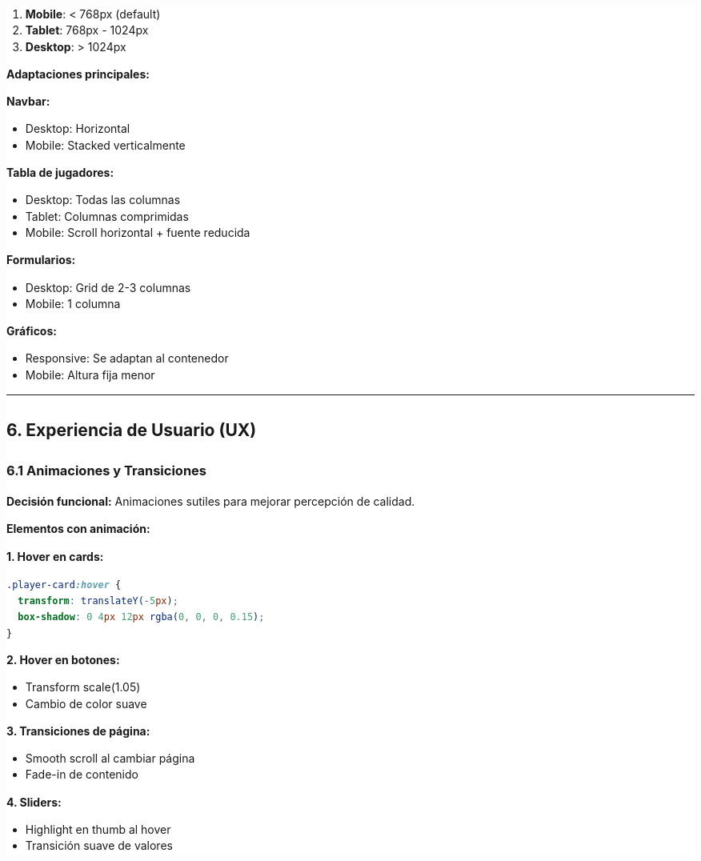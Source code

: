 1. **Mobile**: < 768px (default)
2. **Tablet**: 768px - 1024px
3. **Desktop**: > 1024px

**Adaptaciones principales:**

**Navbar:**

- Desktop: Horizontal
- Mobile: Stacked verticalmente

**Tabla de jugadores:**

- Desktop: Todas las columnas
- Tablet: Columnas comprimidas
- Mobile: Scroll horizontal + fuente reducida

**Formularios:**

- Desktop: Grid de 2-3 columnas
- Mobile: 1 columna

**Gráficos:**

- Responsive: Se adaptan al contenedor
- Mobile: Altura fija menor

---

## 6. Experiencia de Usuario (UX)

### 6.1 Animaciones y Transiciones

**Decisión funcional:** Animaciones sutiles para mejorar percepción de calidad.

**Elementos con animación:**

**1. Hover en cards:**

```scss
.player-card:hover {
  transform: translateY(-5px);
  box-shadow: 0 4px 12px rgba(0, 0, 0, 0.15);
}
```

**2. Hover en botones:**

- Transform scale(1.05)
- Cambio de color suave

**3. Transiciones de página:**

- Smooth scroll al cambiar página
- Fade-in de contenido

**4. Sliders:**

- Highlight en thumb al hover
- Transición suave de valores
